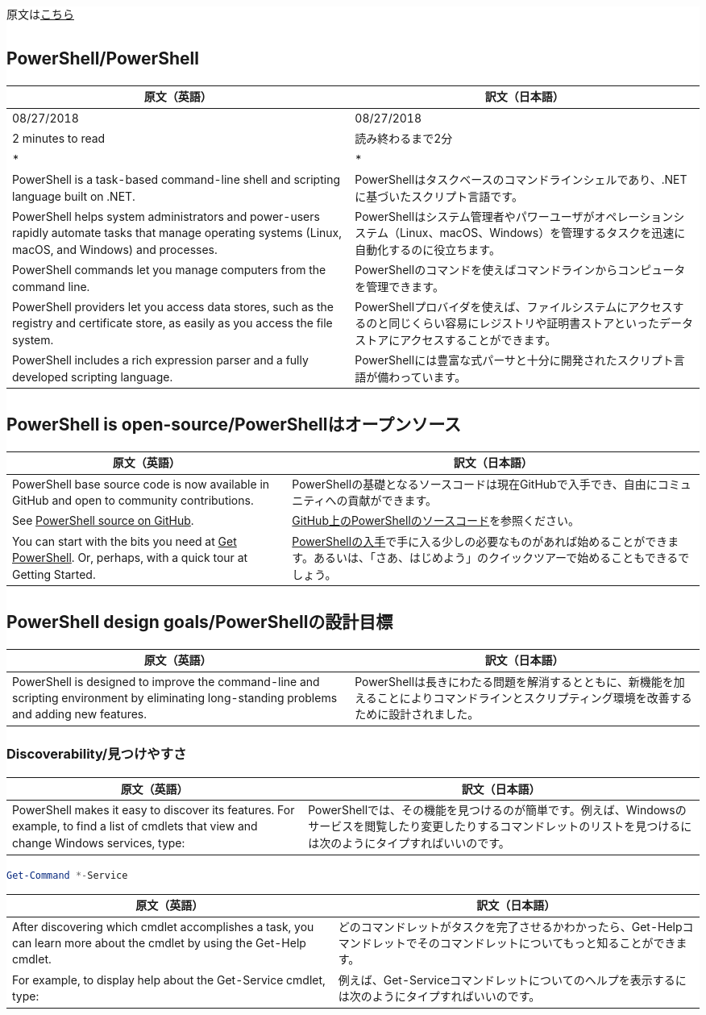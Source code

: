 原文は[こちら](https://docs.microsoft.com/en-us/powershell/scripting/overview?view=powershell-6)

## PowerShell/PowerShell

| 原文（英語） | 訳文（日本語） |
|---|---|
|08/27/2018|08/27/2018|
|2 minutes to read|読み終わるまで2分|
|\*|\*|
|PowerShell is a task-based command-line shell and scripting language built on .NET.|PowerShellはタスクベースのコマンドラインシェルであり、.NETに基づいたスクリプト言語です。|
|PowerShell helps system administrators and power-users rapidly automate tasks that manage operating systems (Linux, macOS, and Windows) and processes.|PowerShellはシステム管理者やパワーユーザがオペレーションシステム（Linux、macOS、Windows）を管理するタスクを迅速に自動化するのに役立ちます。|
|PowerShell commands let you manage computers from the command line.|PowerShellのコマンドを使えばコマンドラインからコンピュータを管理できます。|
|PowerShell providers let you access data stores, such as the registry and certificate store, as easily as you access the file system.|PowerShellプロバイダを使えば、ファイルシステムにアクセスするのと同じくらい容易にレジストリや証明書ストアといったデータストアにアクセスすることができます。|
|PowerShell includes a rich expression parser and a fully developed scripting language.|PowerShellには豊富な式パーサと十分に開発されたスクリプト言語が備わっています。|

## PowerShell is open-source/PowerShellはオープンソース

| 原文（英語） | 訳文（日本語） |
|---|---|
|PowerShell base source code is now available in GitHub and open to community contributions.|PowerShellの基礎となるソースコードは現在GitHubで入手でき、自由にコミュニティへの貢献ができます。|
|See [PowerShell source on GitHub](https://github.com/powershell/powershell).|[GitHub上のPowerShellのソースコード](https://github.com/powershell/powershell)を参照ください。|
|You can start with the bits you need at [Get PowerShell](https://github.com/PowerShell/PowerShell#get-powershell). Or, perhaps, with a quick tour at Getting Started.|[PowerShellの入手](https://github.com/PowerShell/PowerShell#get-powershell)で手に入る少しの必要なものがあれば始めることができます。あるいは、「さあ、はじめよう」のクイックツアーで始めることもできるでしょう。|

## PowerShell design goals/PowerShellの設計目標
| 原文（英語） | 訳文（日本語） |
|---|---|
|PowerShell is designed to improve the command-line and scripting environment by eliminating long-standing problems and adding new features.|PowerShellは長きにわたる問題を解消するとともに、新機能を加えることによりコマンドラインとスクリプティング環境を改善するために設計されました。|

### Discoverability/見つけやすさ
| 原文（英語） | 訳文（日本語） |
|---|---|
|PowerShell makes it easy to discover its features. For example, to find a list of cmdlets that view and change Windows services, type:|PowerShellでは、その機能を見つけるのが簡単です。例えば、Windowsのサービスを閲覧したり変更したりするコマンドレットのリストを見つけるには次のようにタイプすればいいのです。|

```powershell
Get-Command *-Service
```

| 原文（英語） | 訳文（日本語） |
|---|---|
|After discovering which cmdlet accomplishes a task, you can learn more about the cmdlet by using the Get-Help cmdlet.|どのコマンドレットがタスクを完了させるかわかったら、Get-Helpコマンドレットでそのコマンドレットについてもっと知ることができます。|
|For example, to display help about the Get-Service cmdlet, type:|例えば、Get-Serviceコマンドレットについてのヘルプを表示するには次のようにタイプすればいいのです。|
